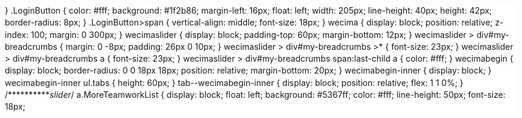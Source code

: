 }
.LoginButton {
    color: #fff;
    background: #1f2b86;
    margin-left: 16px;
    float: left;
    width: 205px;
    line-height: 40px;
    height: 42px;
    border-radius: 8px;
}
.LoginButton>span {
    vertical-align: middle;
    font-size: 18px;
}
wecima {
    display: block;
    position: relative;
    z-index: 100;
    margin: 0 300px;
}
wecimaslider {
    display: block;
    padding-top: 60px;
    margin-bottom: 12px;
}
wecimaslider > div#my-breadcrumbs {
    margin: 0 -8px;
    padding: 26px 0 10px;
}
wecimaslider > div#my-breadcrumbs >* {
    font-size: 23px;
}
wecimaslider > div#my-breadcrumbs a {
    font-size: 23px;
}
wecimaslider > div#my-breadcrumbs span:last-child a {
    color: #fff;
}
wecimabegin {
    display: block;
    border-radius: 0 0 18px 18px;
    position: relative;
    margin-bottom: 20px;
}
wecimabegin-inner {
    display: block;
}
wecimabegin-inner ul.tabs {
    height: 60px;
}
tab--wecimabegin-inner {
    display: block;
    position: relative;
    flex: 1 1 0%;
}
/***********slider*/
a.MoreTeamworkList {
    display: block;
    float: left;
    background: #5367ff;
    color: #fff;
    line-height: 50px;
    font-size: 18px;